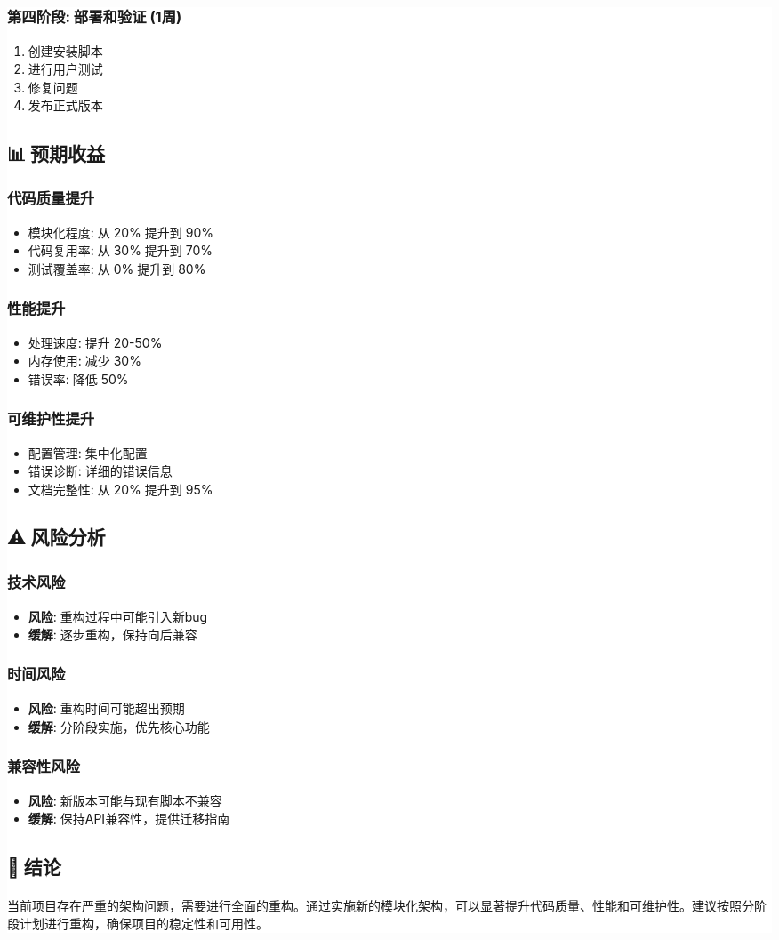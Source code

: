### 第四阶段: 部署和验证 (1周)
1. 创建安装脚本
2. 进行用户测试
3. 修复问题
4. 发布正式版本

## 📊 预期收益

### 代码质量提升
- 模块化程度: 从 20% 提升到 90%
- 代码复用率: 从 30% 提升到 70%
- 测试覆盖率: 从 0% 提升到 80%

### 性能提升
- 处理速度: 提升 20-50%
- 内存使用: 减少 30%
- 错误率: 降低 50%

### 可维护性提升
- 配置管理: 集中化配置
- 错误诊断: 详细的错误信息
- 文档完整性: 从 20% 提升到 95%

## ⚠️ 风险分析

### 技术风险
- **风险**: 重构过程中可能引入新bug
- **缓解**: 逐步重构，保持向后兼容

### 时间风险
- **风险**: 重构时间可能超出预期
- **缓解**: 分阶段实施，优先核心功能

### 兼容性风险
- **风险**: 新版本可能与现有脚本不兼容
- **缓解**: 保持API兼容性，提供迁移指南

## 📝 结论

当前项目存在严重的架构问题，需要进行全面的重构。通过实施新的模块化架构，可以显著提升代码质量、性能和可维护性。建议按照分阶段计划进行重构，确保项目的稳定性和可用性。 